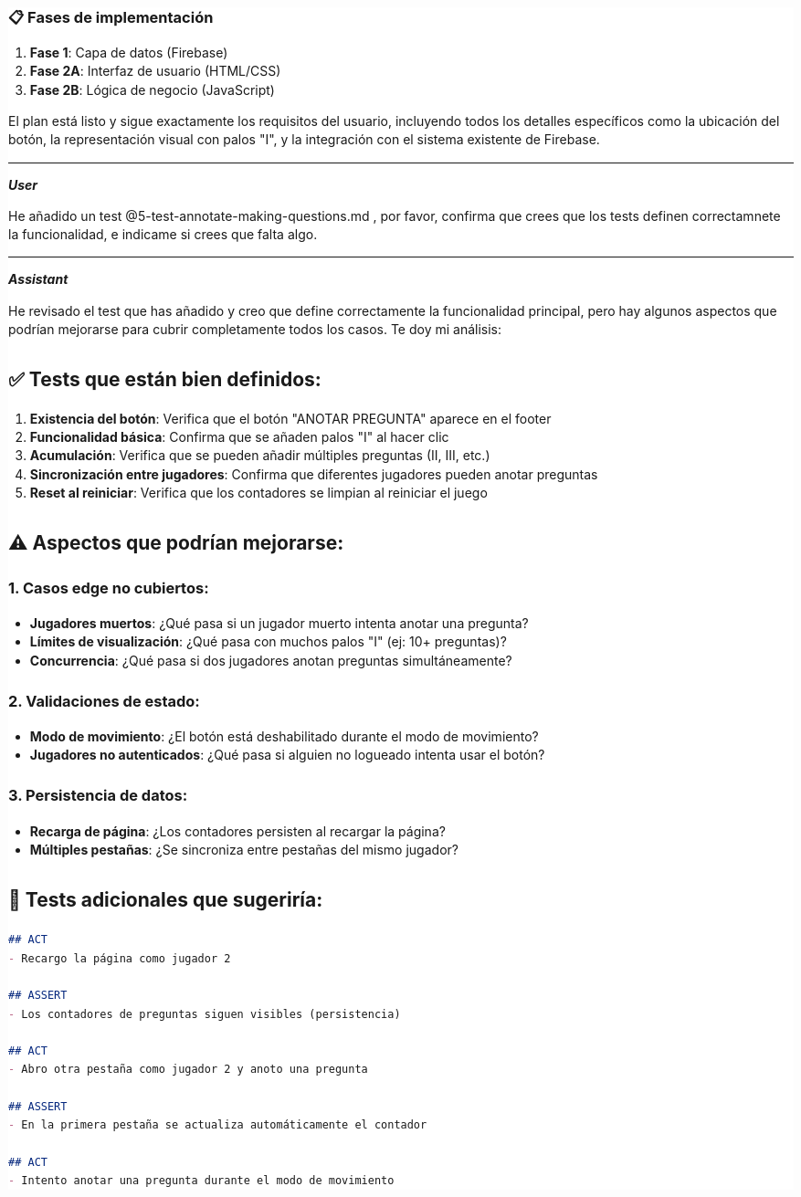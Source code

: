 ### 📋 **Fases de implementación**
1. **Fase 1**: Capa de datos (Firebase)
2. **Fase 2A**: Interfaz de usuario (HTML/CSS)
3. **Fase 2B**: Lógica de negocio (JavaScript)

El plan está listo y sigue exactamente los requisitos del usuario, incluyendo todos los detalles específicos como la ubicación del botón, la representación visual con palos "I", y la integración con el sistema existente de Firebase.

---

_**User**_

He añadido un test @5-test-annotate-making-questions.md , por favor, confirma que crees que los tests definen correctamnete la funcionalidad, e indicame si crees que falta algo.

---

_**Assistant**_

He revisado el test que has añadido y creo que define correctamente la funcionalidad principal, pero hay algunos aspectos que podrían mejorarse para cubrir completamente todos los casos. Te doy mi análisis:

## ✅ **Tests que están bien definidos:**

1. **Existencia del botón**: Verifica que el botón "ANOTAR PREGUNTA" aparece en el footer
2. **Funcionalidad básica**: Confirma que se añaden palos "I" al hacer clic
3. **Acumulación**: Verifica que se pueden añadir múltiples preguntas (II, III, etc.)
4. **Sincronización entre jugadores**: Confirma que diferentes jugadores pueden anotar preguntas
5. **Reset al reiniciar**: Verifica que los contadores se limpian al reiniciar el juego

## ⚠️ **Aspectos que podrían mejorarse:**

### 1. **Casos edge no cubiertos:**
- **Jugadores muertos**: ¿Qué pasa si un jugador muerto intenta anotar una pregunta?
- **Límites de visualización**: ¿Qué pasa con muchos palos "I" (ej: 10+ preguntas)?
- **Concurrencia**: ¿Qué pasa si dos jugadores anotan preguntas simultáneamente?

### 2. **Validaciones de estado:**
- **Modo de movimiento**: ¿El botón está deshabilitado durante el modo de movimiento?
- **Jugadores no autenticados**: ¿Qué pasa si alguien no logueado intenta usar el botón?

### 3. **Persistencia de datos:**
- **Recarga de página**: ¿Los contadores persisten al recargar la página?
- **Múltiples pestañas**: ¿Se sincroniza entre pestañas del mismo jugador?

## 🔧 **Tests adicionales que sugeriría:**

```markdown
## ACT
- Recargo la página como jugador 2

## ASSERT
- Los contadores de preguntas siguen visibles (persistencia)

## ACT
- Abro otra pestaña como jugador 2 y anoto una pregunta

## ASSERT
- En la primera pestaña se actualiza automáticamente el contador

## ACT
- Intento anotar una pregunta durante el modo de movimiento
```